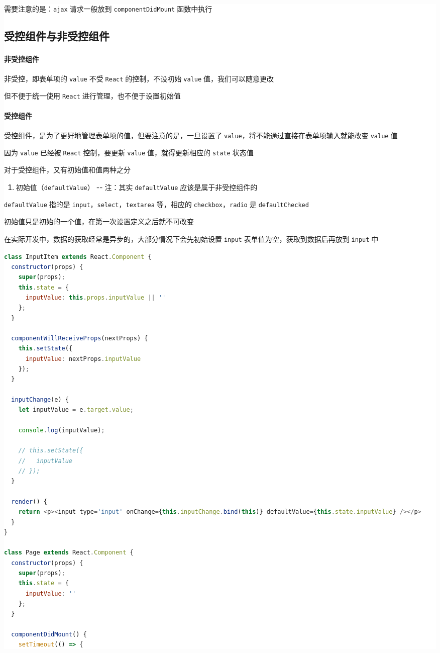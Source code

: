 需要注意的是：`ajax` 请求一般放到 `componentDidMount` 函数中执行


## 受控组件与非受控组件

#### 非受控组件

非受控，即表单项的 `value` 不受 `React` 的控制，不设初始 `value` 值，我们可以随意更改

但不便于统一使用 `React` 进行管理，也不便于设置初始值


#### 受控组件

受控组件，是为了更好地管理表单项的值，但要注意的是，一旦设置了 `value`，将不能通过直接在表单项输入就能改变 `value` 值

因为 `value` 已经被 `React` 控制，要更新 `value` 值，就得更新相应的 `state` 状态值

对于受控组件，又有初始值和值两种之分

1. 初始值（`defaultValue`） -- 注：其实 `defaultValue` 应该是属于非受控组件的

`defaultValue` 指的是 `input`，`select`，`textarea` 等，相应的 `checkbox`，`radio` 是 `defaultChecked`

初始值只是初始的一个值，在第一次设置定义之后就不可改变

在实际开发中，数据的获取经常是异步的，大部分情况下会先初始设置 `input` 表单值为空，获取到数据后再放到 `input` 中

```js
class InputItem extends React.Component {
  constructor(props) {
    super(props);
    this.state = {
      inputValue: this.props.inputValue || ''
    };
  }

  componentWillReceiveProps(nextProps) {
    this.setState({
      inputValue: nextProps.inputValue
    });
  }

  inputChange(e) {
    let inputValue = e.target.value;

    console.log(inputValue);

    // this.setState({
    //   inputValue
    // });
  }

  render() {
    return <p><input type='input' onChange={this.inputChange.bind(this)} defaultValue={this.state.inputValue} /></p>
  }
}

class Page extends React.Component {
  constructor(props) {
    super(props);
    this.state = {
      inputValue: ''
    };
  }

  componentDidMount() {
    setTimeout(() => {
```